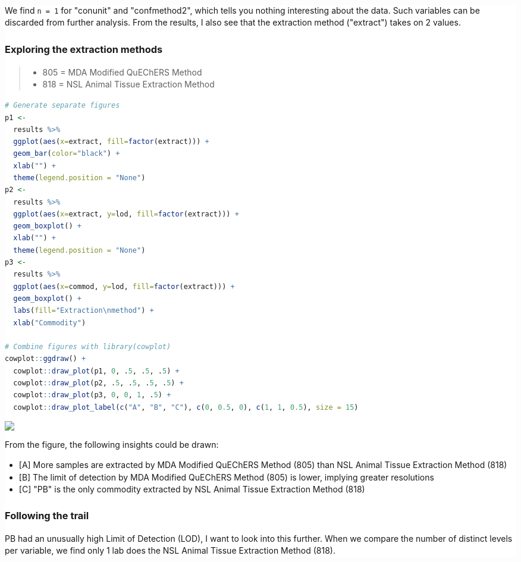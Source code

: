 We find `n = 1` for "conunit" and "confmethod2", which tells you nothing interesting about the data. Such variables can be discarded from further analysis. From the results, I also see that the extraction method ("extract") takes on 2 values.

### Exploring the extraction methods

> - 805 = MDA Modified QuEChERS Method
> - 818 = NSL Animal Tissue Extraction Method

```r
# Generate separate figures
p1 <-
  results %>%
  ggplot(aes(x=extract, fill=factor(extract))) +
  geom_bar(color="black") +
  xlab("") +
  theme(legend.position = "None")
p2 <-
  results %>%
  ggplot(aes(x=extract, y=lod, fill=factor(extract))) +
  geom_boxplot() +
  xlab("") +
  theme(legend.position = "None")
p3 <-
  results %>%
  ggplot(aes(x=commod, y=lod, fill=factor(extract))) +
  geom_boxplot() +
  labs(fill="Extraction\nmethod") +
  xlab("Commodity")

# Combine figures with library(cowplot)
cowplot::ggdraw() +
  cowplot::draw_plot(p1, 0, .5, .5, .5) +
  cowplot::draw_plot(p2, .5, .5, .5, .5) +
  cowplot::draw_plot(p3, 0, 0, 1, .5) +
  cowplot::draw_plot_label(c("A", "B", "C"), c(0, 0.5, 0), c(1, 1, 0.5), size = 15)
```

<img src="{{ site.baseurl }}/img/figure/2017-04-03/meta-extract-1.png" style="display: block; margin: auto;" />


From the figure, the following insights could be drawn:

- [A] More samples are extracted by MDA Modified QuEChERS Method (805) than NSL Animal Tissue Extraction Method (818)
- [B] The limit of detection by MDA Modified QuEChERS Method (805) is lower, implying greater resolutions
- [C] "PB" is the only commodity extracted by NSL Animal Tissue Extraction Method (818)

### Following the trail

PB had an unusually high Limit of Detection (LOD), I want to look into this further. When we compare the number of distinct levels per variable, we find only 1 lab does the NSL Animal Tissue Extraction Method (818).
